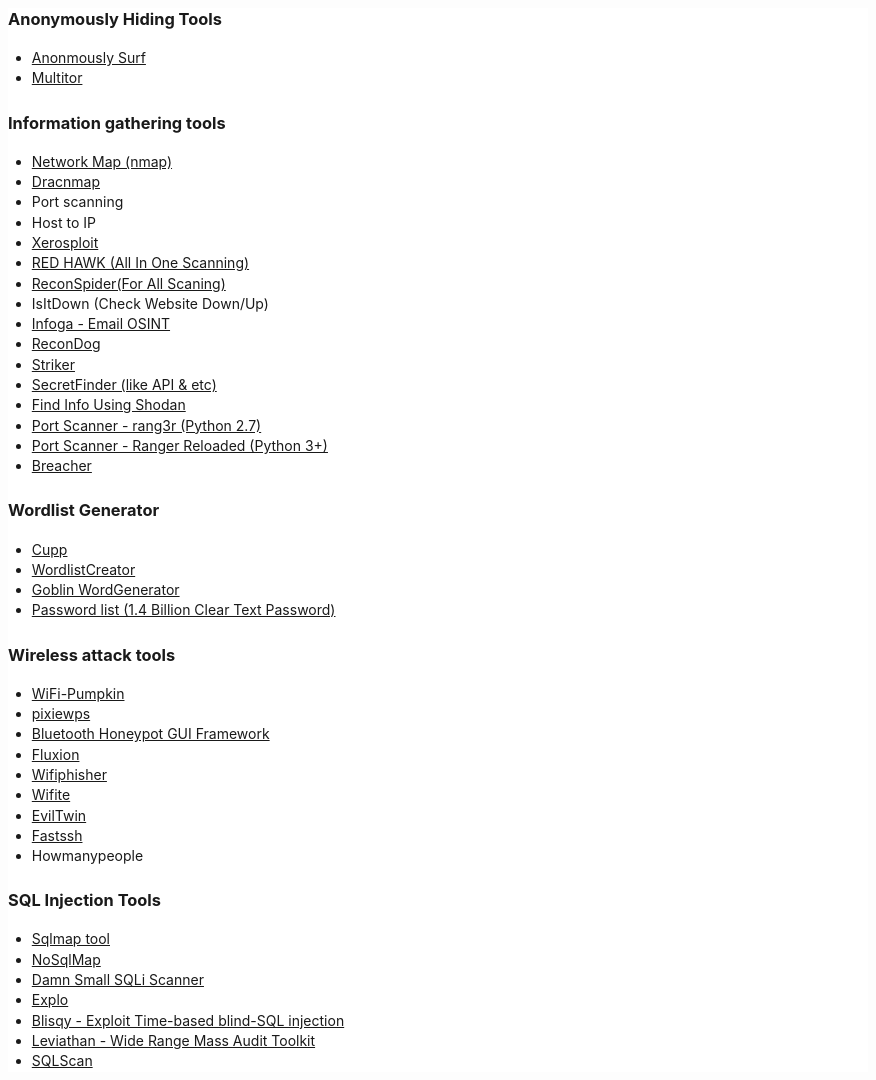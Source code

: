 
### Anonymously Hiding Tools
- [Anonmously Surf](https://github.com/Und3rf10w/kali-anonsurf)
- [Multitor](https://github.com/trimstray/multitor)

### Information gathering tools
- [Network Map (nmap)](https://github.com/nmap/nmap)
- [Dracnmap](https://github.com/Screetsec/Dracnmap)
- Port scanning
- Host to IP 
- [Xerosploit](https://github.com/LionSec/xerosploit)
- [RED HAWK (All In One Scanning)](https://github.com/Tuhinshubhra/RED_HAWK)
- [ReconSpider(For All Scaning)](https://github.com/bhavsec/reconspider)
- IsItDown (Check Website Down/Up)
- [Infoga - Email OSINT](https://github.com/m4ll0k/Infoga)
- [ReconDog](https://github.com/s0md3v/ReconDog)
- [Striker](https://github.com/s0md3v/Striker)
- [SecretFinder (like API & etc)](https://github.com/m4ll0k/SecretFinder)
- [Find Info Using Shodan](https://github.com/m4ll0k/Shodanfy.py)
- [Port Scanner - rang3r (Python 2.7)](https://github.com/floriankunushevci/rang3r)
- [Port Scanner - Ranger Reloaded (Python 3+)](https://github.com/joeyagreco/ranger-reloaded)
- [Breacher](https://github.com/s0md3v/Breacher)

### Wordlist Generator
- [Cupp](https://github.com/Mebus/cupp.git)
- [WordlistCreator](https://github.com/Z4nzu/wlcreator)
- [Goblin WordGenerator](https://github.com/UndeadSec/GoblinWordGenerator.git)
- [Password list (1.4 Billion Clear Text Password)](https://github.com/Viralmaniar/SMWYG-Show-Me-What-You-Got)

### Wireless attack tools
- [WiFi-Pumpkin](https://github.com/P0cL4bs/wifipumpkin3)
- [pixiewps](https://github.com/wiire/pixiewps)
- [Bluetooth Honeypot GUI Framework](https://github.com/andrewmichaelsmith/bluepot)
- [Fluxion](https://github.com/thehackingsage/Fluxion)
- [Wifiphisher](https://github.com/wifiphisher/wifiphisher)
- [Wifite](https://github.com/derv82/wifite2)
- [EvilTwin](https://github.com/Z4nzu/fakeap)
- [Fastssh](https://github.com/Z4nzu/fastssh)
- Howmanypeople

### SQL Injection Tools
- [Sqlmap tool](https://github.com/sqlmapproject/sqlmap)
- [NoSqlMap](https://github.com/codingo/NoSQLMap)
- [Damn Small SQLi Scanner](https://github.com/stamparm/DSSS)
- [Explo](https://github.com/dtag-dev-sec/explo)
- [Blisqy - Exploit Time-based blind-SQL injection](https://github.com/JohnTroony/Blisqy)
- [Leviathan - Wide Range Mass Audit Toolkit](https://github.com/leviathan-framework/leviathan)
- [SQLScan](https://github.com/Cvar1984/sqlscan)
